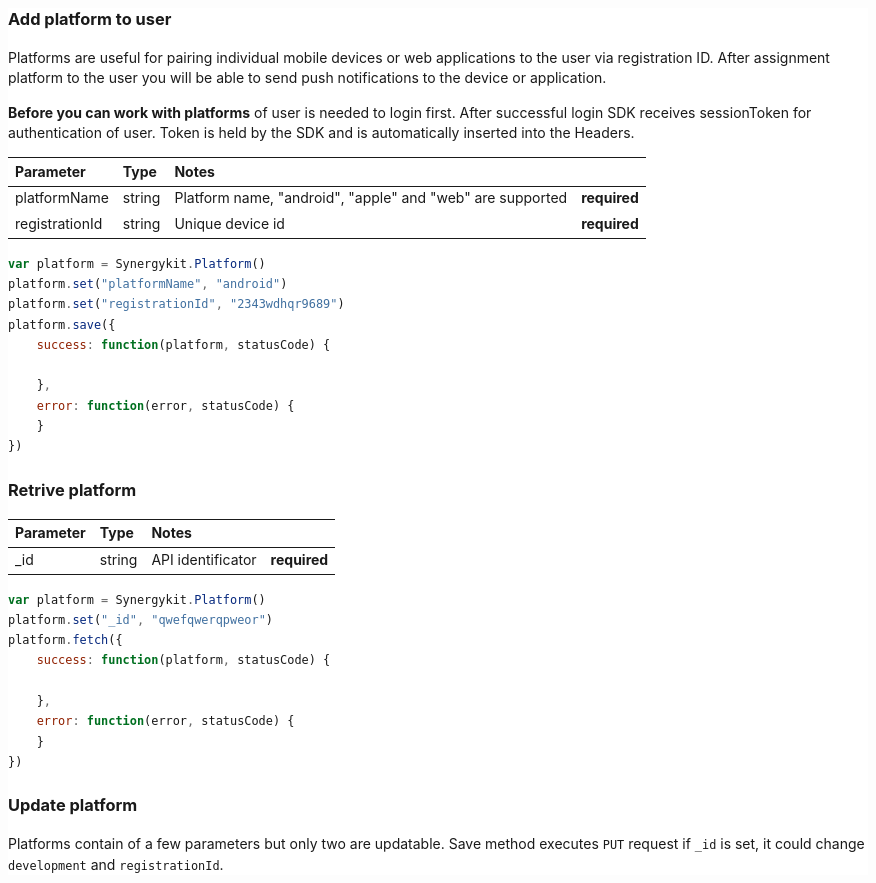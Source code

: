 ### Add platform to user
Platforms are useful for pairing individual mobile devices or web applications to the user via registration ID. After assignment platform to the user you will be able to send push notifications to the device or application.

**Before you can work with platforms** of user is needed to login first. After successful login SDK receives sessionToken for authentication of user. Token is held by the SDK and is automatically inserted into the Headers.

| Parameter | Type | Notes | |
|:-|:-|:-|:-:|
|platformName |string| Platform name, "android", "apple" and "web" are supported | **required**
|registrationId |string|Unique device id| **required**

```javascript
var platform = Synergykit.Platform()
platform.set("platformName", "android")
platform.set("registrationId", "2343wdhqr9689")
platform.save({
    success: function(platform, statusCode) {
    
    },
    error: function(error, statusCode) {
    }
})
```

### Retrive platform 

| Parameter | Type | Notes | |
|:-|:-|:-|:-:|
| _id |string| API identificator | **required**

```javascript
var platform = Synergykit.Platform()
platform.set("_id", "qwefqwerqpweor")
platform.fetch({
    success: function(platform, statusCode) {
    
    },
    error: function(error, statusCode) {
    }
})
```

### Update platform
Platforms contain of a few parameters but only two are updatable. Save method executes `PUT` request if `_id` is set, it could change `development` and `registrationId`. 
